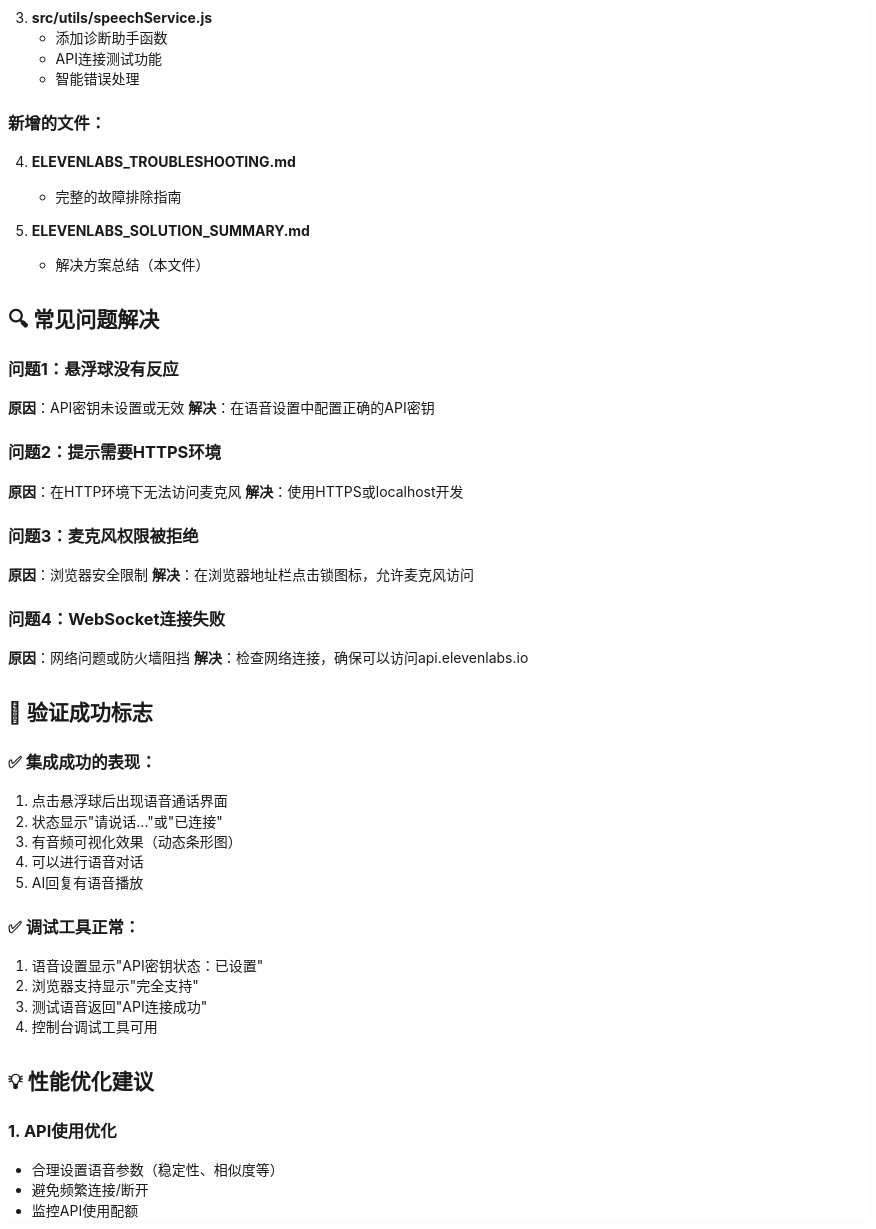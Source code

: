3. **src/utils/speechService.js**
   - 添加诊断助手函数
   - API连接测试功能
   - 智能错误处理

### 新增的文件：
4. **ELEVENLABS_TROUBLESHOOTING.md**
   - 完整的故障排除指南

5. **ELEVENLABS_SOLUTION_SUMMARY.md**
   - 解决方案总结（本文件）

## 🔍 常见问题解决

### 问题1：悬浮球没有反应
**原因**：API密钥未设置或无效
**解决**：在语音设置中配置正确的API密钥

### 问题2：提示需要HTTPS环境
**原因**：在HTTP环境下无法访问麦克风
**解决**：使用HTTPS或localhost开发

### 问题3：麦克风权限被拒绝
**原因**：浏览器安全限制
**解决**：在浏览器地址栏点击锁图标，允许麦克风访问

### 问题4：WebSocket连接失败
**原因**：网络问题或防火墙阻挡
**解决**：检查网络连接，确保可以访问api.elevenlabs.io

## 🎯 验证成功标志

### ✅ 集成成功的表现：
1. 点击悬浮球后出现语音通话界面
2. 状态显示"请说话..."或"已连接"
3. 有音频可视化效果（动态条形图）
4. 可以进行语音对话
5. AI回复有语音播放

### ✅ 调试工具正常：
1. 语音设置显示"API密钥状态：已设置"
2. 浏览器支持显示"完全支持"
3. 测试语音返回"API连接成功"
4. 控制台调试工具可用

## 💡 性能优化建议

### 1. API使用优化
- 合理设置语音参数（稳定性、相似度等）
- 避免频繁连接/断开
- 监控API使用配额
